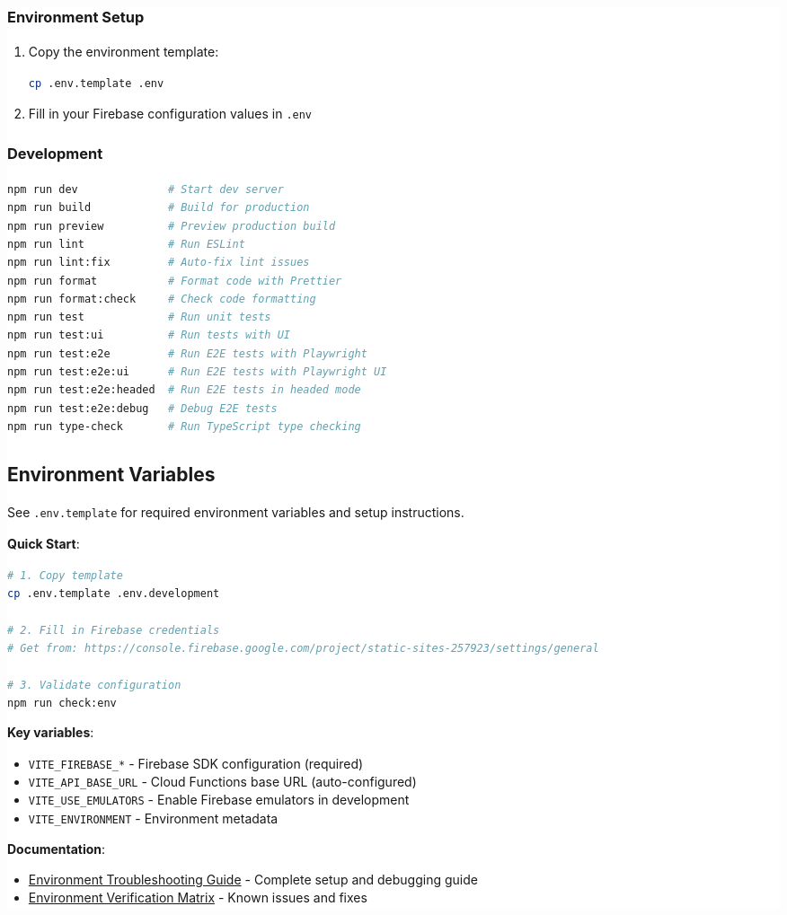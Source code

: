 ### Environment Setup

1. Copy the environment template:

   ```bash
   cp .env.template .env
   ```

2. Fill in your Firebase configuration values in `.env`

### Development

```bash
npm run dev              # Start dev server
npm run build            # Build for production
npm run preview          # Preview production build
npm run lint             # Run ESLint
npm run lint:fix         # Auto-fix lint issues
npm run format           # Format code with Prettier
npm run format:check     # Check code formatting
npm run test             # Run unit tests
npm run test:ui          # Run tests with UI
npm run test:e2e         # Run E2E tests with Playwright
npm run test:e2e:ui      # Run E2E tests with Playwright UI
npm run test:e2e:headed  # Run E2E tests in headed mode
npm run test:e2e:debug   # Debug E2E tests
npm run type-check       # Run TypeScript type checking
```

## Environment Variables

See `.env.template` for required environment variables and setup instructions.

**Quick Start**:
```bash
# 1. Copy template
cp .env.template .env.development

# 2. Fill in Firebase credentials
# Get from: https://console.firebase.google.com/project/static-sites-257923/settings/general

# 3. Validate configuration
npm run check:env
```

**Key variables**:
- `VITE_FIREBASE_*` - Firebase SDK configuration (required)
- `VITE_API_BASE_URL` - Cloud Functions base URL (auto-configured)
- `VITE_USE_EMULATORS` - Enable Firebase emulators in development
- `VITE_ENVIRONMENT` - Environment metadata

**Documentation**:
- [Environment Troubleshooting Guide](docs/environment-troubleshooting.md) - Complete setup and debugging guide
- [Environment Verification Matrix](docs/environment-verification-matrix.md) - Known issues and fixes
